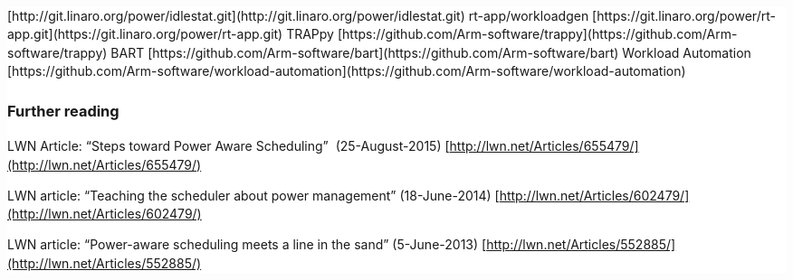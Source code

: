 <td style="text-align: center;" markdown="1">
[http://git.linaro.org/power/idlestat.git](http://git.linaro.org/power/idlestat.git)
</td>
</tr>
<tr >

<td style="text-align: center;" markdown="1">
rt-app/workloadgen
</td>

<td style="text-align: center;" markdown="1">
[https://git.linaro.org/power/rt-app.git](https://git.linaro.org/power/rt-app.git)
</td>
</tr>
<tr >

<td style="text-align: center;" markdown="1">
TRAPpy
</td>

<td style="text-align: center;" markdown="1">
[https://github.com/Arm-software/trappy](https://github.com/Arm-software/trappy)
</td>
</tr>
<tr >

<td style="text-align: center;" markdown="1">
BART
</td>

<td style="text-align: center;" markdown="1">
[https://github.com/Arm-software/bart](https://github.com/Arm-software/bart)
</td>
</tr>
<tr >

<td style="text-align: center;" markdown="1">
Workload Automation
</td>

<td style="text-align: center;" markdown="1">
[https://github.com/Arm-software/workload-automation](https://github.com/Arm-software/workload-automation)
</td>
</tr>
</tbody>
</table>

### Further reading

LWN Article: “Steps toward Power Aware Scheduling”  (25-August-2015)
[http://lwn.net/Articles/655479/](http://lwn.net/Articles/655479/)

LWN article: “Teaching the scheduler about power management” (18-June-2014)
[http://lwn.net/Articles/602479/](http://lwn.net/Articles/602479/)

LWN article: “Power-aware scheduling meets a line in the sand” (5-June-2013)
[http://lwn.net/Articles/552885/](http://lwn.net/Articles/552885/)
